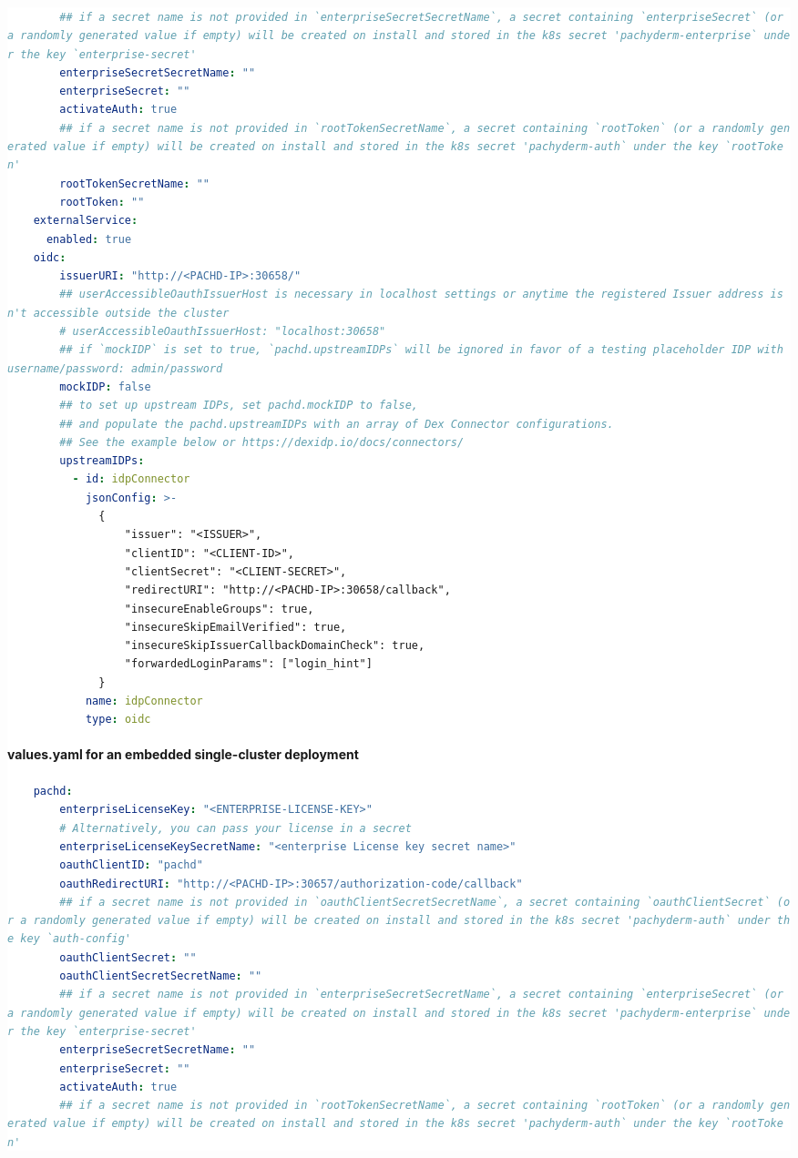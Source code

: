 ```yaml
		## if a secret name is not provided in `enterpriseSecretSecretName`, a secret containing `enterpriseSecret` (or a randomly generated value if empty) will be created on install and stored in the k8s secret 'pachyderm-enterprise` under the key `enterprise-secret'
		enterpriseSecretSecretName: ""
		enterpriseSecret: ""
		activateAuth: true
		## if a secret name is not provided in `rootTokenSecretName`, a secret containing `rootToken` (or a randomly generated value if empty) will be created on install and stored in the k8s secret 'pachyderm-auth` under the key `rootToken'
		rootTokenSecretName: ""
		rootToken: ""
    externalService:
      enabled: true
	oidc:
		issuerURI: "http://<PACHD-IP>:30658/"
		## userAccessibleOauthIssuerHost is necessary in localhost settings or anytime the registered Issuer address isn't accessible outside the cluster
		# userAccessibleOauthIssuerHost: "localhost:30658"
		## if `mockIDP` is set to true, `pachd.upstreamIDPs` will be ignored in favor of a testing placeholder IDP with username/password: admin/password
		mockIDP: false
		## to set up upstream IDPs, set pachd.mockIDP to false,
		## and populate the pachd.upstreamIDPs with an array of Dex Connector configurations.
		## See the example below or https://dexidp.io/docs/connectors/
		upstreamIDPs:
		  - id: idpConnector
		    jsonConfig: >-
		      {
		          "issuer": "<ISSUER>",
		          "clientID": "<CLIENT-ID>",
		          "clientSecret": "<CLIENT-SECRET>",
		          "redirectURI": "http://<PACHD-IP>:30658/callback",
		          "insecureEnableGroups": true,
		          "insecureSkipEmailVerified": true,
		          "insecureSkipIssuerCallbackDomainCheck": true,
		          "forwardedLoginParams": ["login_hint"]
		      }
		    name: idpConnector
		    type: oidc
```

#### values.yaml for an embedded single-cluster deployment

```yaml
	pachd:
		enterpriseLicenseKey: "<ENTERPRISE-LICENSE-KEY>"
		# Alternatively, you can pass your license in a secret
		enterpriseLicenseKeySecretName: "<enterprise License key secret name>"
		oauthClientID: "pachd"
		oauthRedirectURI: "http://<PACHD-IP>:30657/authorization-code/callback"
		## if a secret name is not provided in `oauthClientSecretSecretName`, a secret containing `oauthClientSecret` (or a randomly generated value if empty) will be created on install and stored in the k8s secret 'pachyderm-auth` under the key `auth-config'
		oauthClientSecret: ""
		oauthClientSecretSecretName: ""
		## if a secret name is not provided in `enterpriseSecretSecretName`, a secret containing `enterpriseSecret` (or a randomly generated value if empty) will be created on install and stored in the k8s secret 'pachyderm-enterprise` under the key `enterprise-secret'
		enterpriseSecretSecretName: ""
		enterpriseSecret: ""
		activateAuth: true
		## if a secret name is not provided in `rootTokenSecretName`, a secret containing `rootToken` (or a randomly generated value if empty) will be created on install and stored in the k8s secret 'pachyderm-auth` under the key `rootToken'
```